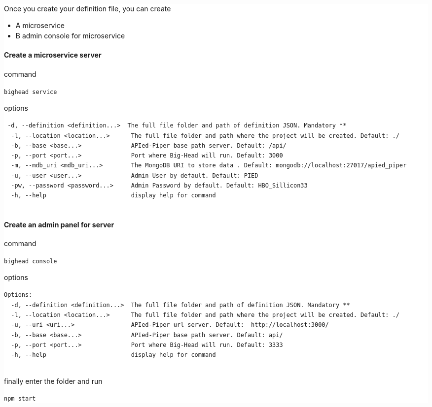 Once you create your definition file, you can create 

* A microservice
* B admin console for microservice


#### Create a microservice server 

command
```text
bighead service 
```

options
```text
 -d, --definition <definition...>  The full file folder and path of definition JSON. Mandatory **
  -l, --location <location...>      The full file folder and path where the project will be created. Default: ./
  -b, --base <base...>              APIed-Piper base path server. Default: /api/
  -p, --port <port...>              Port where Big-Head will run. Default: 3000
  -m, --mdb_uri <mdb_uri...>        The MongoDB URI to store data . Default: mongodb://localhost:27017/apied_piper
  -u, --user <user...>              Admin User by default. Default: PIED
  -pw, --password <password...>     Admin Password by default. Default: HBO_Sillicon33
  -h, --help                        display help for command


```



#### Create an admin panel for server

command
```text
bighead console 
```

options
```text
Options:
  -d, --definition <definition...>  The full file folder and path of definition JSON. Mandatory **
  -l, --location <location...>      The full file folder and path where the project will be created. Default: ./
  -u, --uri <uri...>                APIed-Piper url server. Default:  http://localhost:3000/
  -b, --base <base...>              APIed-Piper base path server. Default: api/
  -p, --port <port...>              Port where Big-Head will run. Default: 3333
  -h, --help                        display help for command


```

finally enter the folder and run

```text
npm start
```
